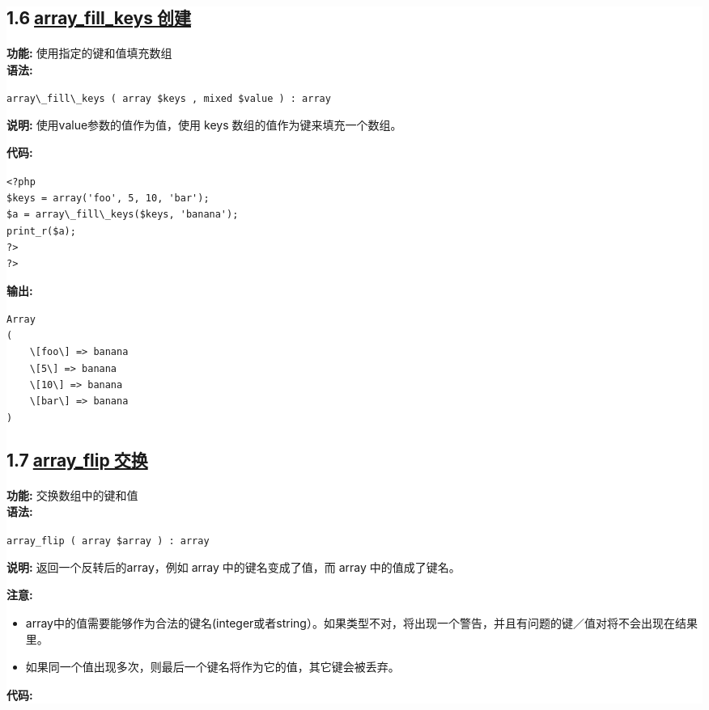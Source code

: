 ```
```

[](#1-6-array-fill-keys-创建 "1.6 array_fill_keys 创建")1.6 [array\_fill\_keys 创建](https://www.php.net/manual/zh/function.array-fill-keys.php)
------------------------------------------------------------------------------------------------------------------------------------------

**功能:** 使用指定的键和值填充数组  
**语法:**

```
array\_fill\_keys ( array $keys , mixed $value ) : array
```

**说明:** 使用value参数的值作为值，使用 keys 数组的值作为键来填充一个数组。

**代码:**

```
<?php
$keys = array('foo', 5, 10, 'bar');
$a = array\_fill\_keys($keys, 'banana');
print_r($a);
?>
?>
```

**输出:**

```
Array
(
    \[foo\] => banana
    \[5\] => banana
    \[10\] => banana
    \[bar\] => banana
)
```

[](#1-7-array-flip-交换 "1.7 array_flip 交换")1.7 [array_flip 交换](https://www.php.net/manual/zh/function.array-flip.php)
--------------------------------------------------------------------------------------------------------------------

**功能:** 交换数组中的键和值  
**语法:**

```
array_flip ( array $array ) : array
```

**说明:** 返回一个反转后的array，例如 array 中的键名变成了值，而 array 中的值成了键名。

**注意:**

*   array中的值需要能够作为合法的键名(integer或者string）。如果类型不对，将出现一个警告，并且有问题的键／值对将不会出现在结果里。
    
*   如果同一个值出现多次，则最后一个键名将作为它的值，其它键会被丢弃。
    

**代码:**
